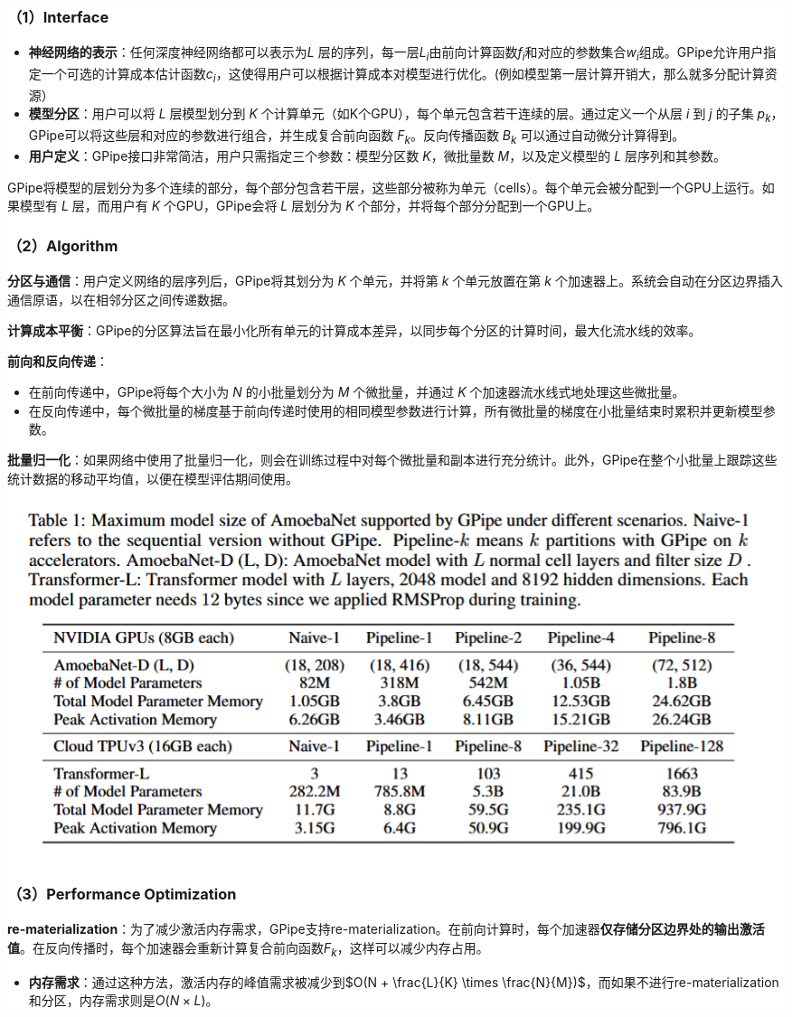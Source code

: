 ### （1）Interface

- **神经网络的表示**：任何深度神经网络都可以表示为$L$ 层的序列，每一层$L_i$由前向计算函数$f_i$和对应的参数集合$w_i$组成。GPipe允许用户指定一个可选的计算成本估计函数$c_i$，这使得用户可以根据计算成本对模型进行优化。(例如模型第一层计算开销大，那么就多分配计算资源）
- **模型分区**：用户可以将 $L$ 层模型划分到 $K$ 个计算单元（如K个GPU），每个单元包含若干连续的层。通过定义一个从层 $i$ 到 $j$ 的子集 $p_k$，GPipe可以将这些层和对应的参数进行组合，并生成复合前向函数 $F_k$。反向传播函数 $B_k$ 可以通过自动微分计算得到。
- **用户定义**：GPipe接口非常简洁，用户只需指定三个参数：模型分区数 $K$，微批量数 $M$，以及定义模型的 $L$ 层序列和其参数。

GPipe将模型的层划分为多个连续的部分，每个部分包含若干层，这些部分被称为单元（cells）。每个单元会被分配到一个GPU上运行。如果模型有 $L$ 层，而用户有 $K$ 个GPU，GPipe会将 $L$ 层划分为 $K$ 个部分，并将每个部分分配到一个GPU上。

### （2）Algorithm

**分区与通信**：用户定义网络的层序列后，GPipe将其划分为 $K$ 个单元，并将第 $k$ 个单元放置在第 $k$ 个加速器上。系统会自动在分区边界插入通信原语，以在相邻分区之间传递数据。

**计算成本平衡**：GPipe的分区算法旨在最小化所有单元的计算成本差异，以同步每个分区的计算时间，最大化流水线的效率。

**前向和反向传递**：

- 在前向传递中，GPipe将每个大小为 $N$ 的小批量划分为 $M$ 个微批量，并通过 $K$ 个加速器流水线式地处理这些微批量。
- 在反向传递中，每个微批量的梯度基于前向传递时使用的相同模型参数进行计算，所有微批量的梯度在小批量结束时累积并更新模型参数。

**批量归一化**：如果网络中使用了批量归一化，则会在训练过程中对每个微批量和副本进行充分统计。此外，GPipe在整个小批量上跟踪这些统计数据的移动平均值，以便在模型评估期间使用。

![image-20240925172939146](./assets/image-20240925172939146.png)

### （3）Performance Optimization

**re-materialization**：为了减少激活内存需求，GPipe支持re-materialization。在前向计算时，每个加速器**仅存储分区边界处的输出激活值**。在反向传播时，每个加速器会重新计算复合前向函数$F_k$，这样可以减少内存占用。

- **内存需求**：通过这种方法，激活内存的峰值需求被减少到$O(N + \frac{L}{K} \times \frac{N}{M})$，而如果不进行re-materialization和分区，内存需求则是$O(N \times L)$。
